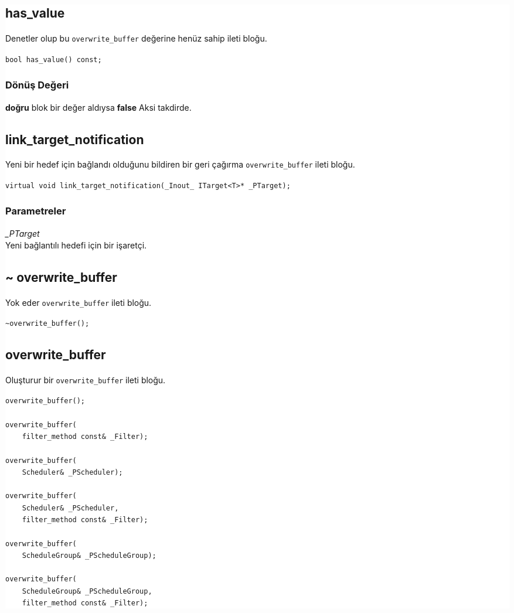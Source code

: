 ##  <a name="has_value"></a> has_value

Denetler olup bu `overwrite_buffer` değerine henüz sahip ileti bloğu.

```
bool has_value() const;
```

### <a name="return-value"></a>Dönüş Değeri

**doğru** blok bir değer aldıysa **false** Aksi takdirde.

##  <a name="link_target_notification"></a> link_target_notification

Yeni bir hedef için bağlandı olduğunu bildiren bir geri çağırma `overwrite_buffer` ileti bloğu.

```
virtual void link_target_notification(_Inout_ ITarget<T>* _PTarget);
```

### <a name="parameters"></a>Parametreler

*_PTarget*<br/>
Yeni bağlantılı hedefi için bir işaretçi.

##  <a name="dtor"></a> ~ overwrite_buffer

Yok eder `overwrite_buffer` ileti bloğu.

```
~overwrite_buffer();
```

##  <a name="ctor"></a> overwrite_buffer

Oluşturur bir `overwrite_buffer` ileti bloğu.

```
overwrite_buffer();

overwrite_buffer(
    filter_method const& _Filter);

overwrite_buffer(
    Scheduler& _PScheduler);

overwrite_buffer(
    Scheduler& _PScheduler,
    filter_method const& _Filter);

overwrite_buffer(
    ScheduleGroup& _PScheduleGroup);

overwrite_buffer(
    ScheduleGroup& _PScheduleGroup,
    filter_method const& _Filter);
```
